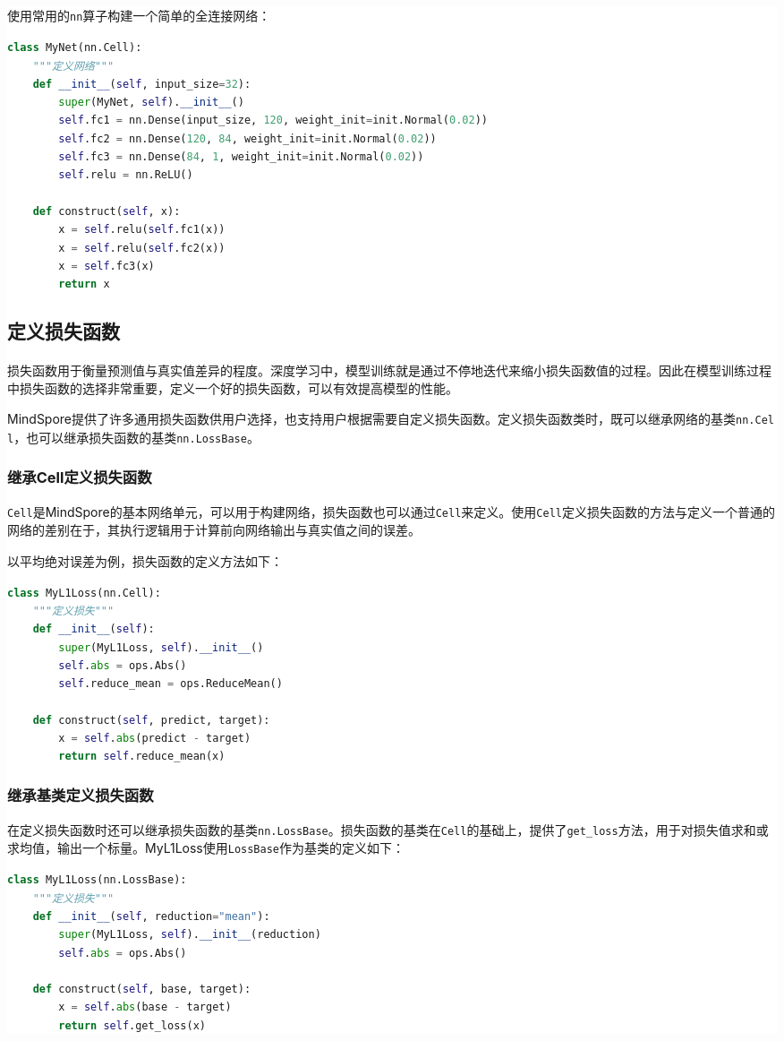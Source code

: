 使用常用的`nn`算子构建一个简单的全连接网络：

```python
class MyNet(nn.Cell):
    """定义网络"""
    def __init__(self, input_size=32):
        super(MyNet, self).__init__()
        self.fc1 = nn.Dense(input_size, 120, weight_init=init.Normal(0.02))
        self.fc2 = nn.Dense(120, 84, weight_init=init.Normal(0.02))
        self.fc3 = nn.Dense(84, 1, weight_init=init.Normal(0.02))
        self.relu = nn.ReLU()

    def construct(self, x):
        x = self.relu(self.fc1(x))
        x = self.relu(self.fc2(x))
        x = self.fc3(x)
        return x
```

## 定义损失函数

损失函数用于衡量预测值与真实值差异的程度。深度学习中，模型训练就是通过不停地迭代来缩小损失函数值的过程。因此在模型训练过程中损失函数的选择非常重要，定义一个好的损失函数，可以有效提高模型的性能。

MindSpore提供了许多通用损失函数供用户选择，也支持用户根据需要自定义损失函数。定义损失函数类时，既可以继承网络的基类`nn.Cell`，也可以继承损失函数的基类`nn.LossBase`。

### 继承Cell定义损失函数

`Cell`是MindSpore的基本网络单元，可以用于构建网络，损失函数也可以通过`Cell`来定义。使用`Cell`定义损失函数的方法与定义一个普通的网络的差别在于，其执行逻辑用于计算前向网络输出与真实值之间的误差。

以平均绝对误差为例，损失函数的定义方法如下：

```python
class MyL1Loss(nn.Cell):
    """定义损失"""
    def __init__(self):
        super(MyL1Loss, self).__init__()
        self.abs = ops.Abs()
        self.reduce_mean = ops.ReduceMean()

    def construct(self, predict, target):
        x = self.abs(predict - target)
        return self.reduce_mean(x)
```

### 继承基类定义损失函数

在定义损失函数时还可以继承损失函数的基类`nn.LossBase`。损失函数的基类在`Cell`的基础上，提供了`get_loss`方法，用于对损失值求和或求均值，输出一个标量。MyL1Loss使用`LossBase`作为基类的定义如下：

```python
class MyL1Loss(nn.LossBase):
    """定义损失"""
    def __init__(self, reduction="mean"):
        super(MyL1Loss, self).__init__(reduction)
        self.abs = ops.Abs()

    def construct(self, base, target):
        x = self.abs(base - target)
        return self.get_loss(x)
```
